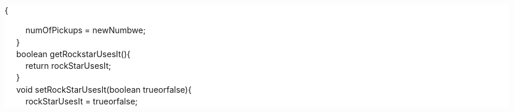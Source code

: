 <span class="syntax--punctuation syntax--section syntax--method syntax--begin syntax--bracket syntax--curly syntax--java"><span>{</span></span></span></span></span></span></div><div class="line"><span class="syntax--source syntax--java"><span class="syntax--meta syntax--class syntax--java"><span class="syntax--meta syntax--class syntax--body syntax--java"><span class="syntax--meta syntax--method syntax--java"><span class="syntax--meta syntax--method syntax--body syntax--java"><span>&nbsp;&nbsp;&nbsp;&nbsp;&nbsp;&nbsp;&nbsp;&nbsp;&nbsp;numOfPickups&nbsp;</span><span class="syntax--keyword syntax--operator syntax--assignment syntax--java"><span>=</span></span><span>&nbsp;newNumbwe</span><span class="syntax--punctuation syntax--terminator syntax--java"><span>;</span></span></span></span></span></span></span></div><div class="line"><span class="syntax--source syntax--java"><span class="syntax--meta syntax--class syntax--java"><span class="syntax--meta syntax--class syntax--body syntax--java"><span class="syntax--meta syntax--method syntax--java"><span class="syntax--meta syntax--method syntax--body syntax--java"><span>&nbsp;&nbsp;&nbsp;&nbsp;&nbsp;</span></span><span class="syntax--punctuation syntax--section syntax--method syntax--end syntax--bracket syntax--curly syntax--java"><span>}</span></span></span></span></span></span></div><div class="line"><span class="syntax--source syntax--java"><span class="syntax--meta syntax--class syntax--java"><span class="syntax--meta syntax--class syntax--body syntax--java"><span>&nbsp;&nbsp;&nbsp;&nbsp;&nbsp;</span><span class="syntax--meta syntax--method syntax--java"><span class="syntax--meta syntax--method syntax--return-type syntax--java"><span class="syntax--storage syntax--type syntax--primitive syntax--java"><span>boolean</span></span></span><span>&nbsp;</span><span class="syntax--meta syntax--method syntax--identifier syntax--java"><span class="syntax--entity syntax--name syntax--function syntax--java"><span>getRockstarUsesIt</span></span><span class="syntax--punctuation syntax--definition syntax--parameters syntax--begin syntax--bracket syntax--round syntax--java"><span>(</span></span><span class="syntax--punctuation syntax--definition syntax--parameters syntax--end syntax--bracket syntax--round syntax--java"><span>)</span></span></span><span class="syntax--punctuation syntax--section syntax--method syntax--begin syntax--bracket syntax--curly syntax--java"><span>{</span></span></span></span></span></span></div><div class="line"><span class="syntax--source syntax--java"><span class="syntax--meta syntax--class syntax--java"><span class="syntax--meta syntax--class syntax--body syntax--java"><span class="syntax--meta syntax--method syntax--java"><span class="syntax--meta syntax--method syntax--body syntax--java"><span>&nbsp;&nbsp;&nbsp;&nbsp;&nbsp;&nbsp;&nbsp;&nbsp;&nbsp;</span><span class="syntax--keyword syntax--control syntax--java"><span>return</span></span><span>&nbsp;rockStarUsesIt</span><span class="syntax--punctuation syntax--terminator syntax--java"><span>;</span></span></span></span></span></span></span></div><div class="line"><span class="syntax--source syntax--java"><span class="syntax--meta syntax--class syntax--java"><span class="syntax--meta syntax--class syntax--body syntax--java"><span class="syntax--meta syntax--method syntax--java"><span class="syntax--meta syntax--method syntax--body syntax--java"><span>&nbsp;&nbsp;&nbsp;&nbsp;&nbsp;</span></span><span class="syntax--punctuation syntax--section syntax--method syntax--end syntax--bracket syntax--curly syntax--java"><span>}</span></span></span></span></span></span></div><div class="line"><span class="syntax--source syntax--java"><span class="syntax--meta syntax--class syntax--java"><span class="syntax--meta syntax--class syntax--body syntax--java"><span>&nbsp;&nbsp;&nbsp;&nbsp;&nbsp;</span><span class="syntax--meta syntax--method syntax--java"><span class="syntax--meta syntax--method syntax--return-type syntax--java"><span class="syntax--storage syntax--type syntax--primitive syntax--java"><span>void</span></span></span><span>&nbsp;</span><span class="syntax--meta syntax--method syntax--identifier syntax--java"><span class="syntax--entity syntax--name syntax--function syntax--java"><span>setRockStarUsesIt</span></span><span class="syntax--punctuation syntax--definition syntax--parameters syntax--begin syntax--bracket syntax--round syntax--java"><span>(</span></span><span class="syntax--storage syntax--type syntax--primitive syntax--java"><span>boolean</span></span><span>&nbsp;</span><span class="syntax--variable syntax--parameter syntax--java"><span>trueorfalse</span></span><span class="syntax--punctuation syntax--definition syntax--parameters syntax--end syntax--bracket syntax--round syntax--java"><span>)</span></span></span><span class="syntax--punctuation syntax--section syntax--method syntax--begin syntax--bracket syntax--curly syntax--java"><span>{</span></span></span></span></span></span></div><div class="line"><span class="syntax--source syntax--java"><span class="syntax--meta syntax--class syntax--java"><span class="syntax--meta syntax--class syntax--body syntax--java"><span class="syntax--meta syntax--method syntax--java"><span class="syntax--meta syntax--method syntax--body syntax--java"><span>&nbsp;&nbsp;&nbsp;&nbsp;&nbsp;&nbsp;&nbsp;&nbsp;&nbsp;rockStarUsesIt&nbsp;</span><span class="syntax--keyword syntax--operator syntax--assignment syntax--java"><span>=</span></span><span>&nbsp;trueorfalse</span><span class="syntax--punctuation syntax--terminator syntax--java"><span>;</span></span></span></span></span></span></span></div><div class="line"><span class="syntax--source syntax--java"><span class="syntax--meta syntax--class syntax--java"><span class="syntax--meta syntax--class syntax--body syntax--java"><span class="syntax--meta syntax--method syntax--java">
